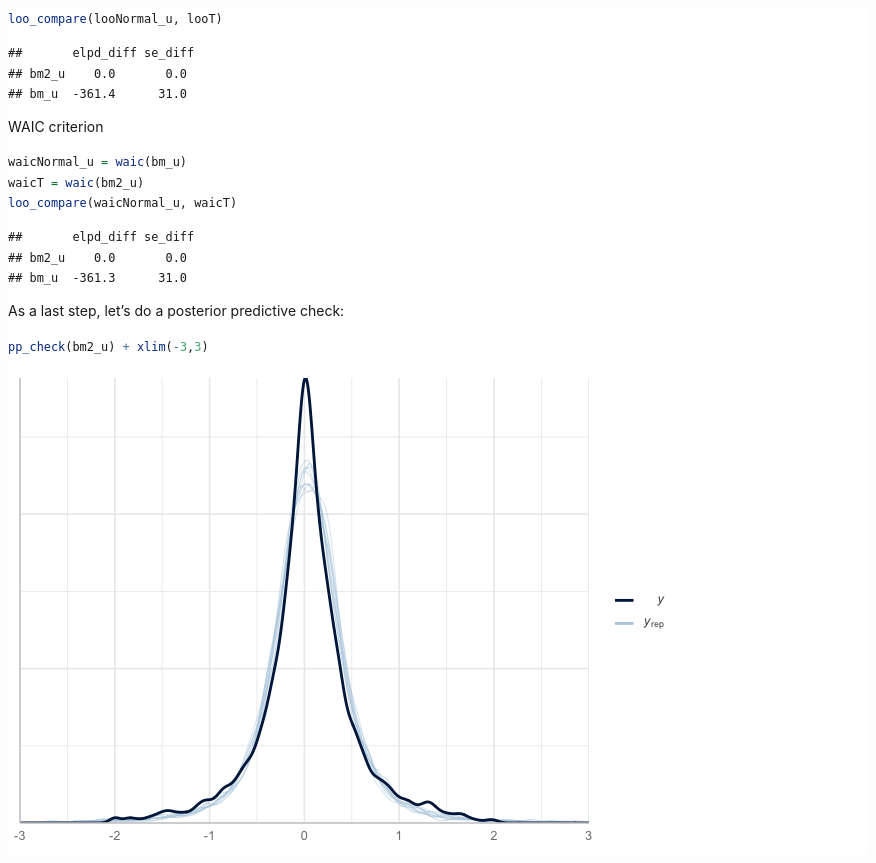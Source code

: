 ``` r
loo_compare(looNormal_u, looT)
```

    ##       elpd_diff se_diff
    ## bm2_u    0.0       0.0 
    ## bm_u  -361.4      31.0

WAIC criterion

``` r
waicNormal_u = waic(bm_u)
waicT = waic(bm2_u)
loo_compare(waicNormal_u, waicT)
```

    ##       elpd_diff se_diff
    ## bm2_u    0.0       0.0 
    ## bm_u  -361.3      31.0

As a last step, let’s do a posterior predictive check:

``` r
pp_check(bm2_u) + xlim(-3,3)
```

![](03-vis-2020-mixedeffects_files/figure-gfm/unnamed-chunk-33-1.png)
